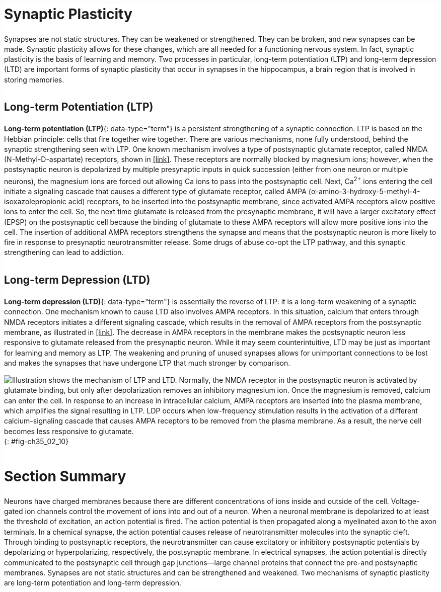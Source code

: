 # Synaptic Plasticity

Synapses are not static structures. They can be weakened or strengthened. They can be broken, and new synapses can be made. Synaptic plasticity allows for these changes, which are all needed for a functioning nervous system. In fact, synaptic plasticity is the basis of learning and memory. Two processes in particular, long-term potentiation (LTP) and long-term depression (LTD) are important forms of synaptic plasticity that occur in synapses in the hippocampus, a brain region that is involved in storing memories.

## Long-term Potentiation (LTP)

**Long-term potentiation (LTP)**{: data-type="term"} is a persistent strengthening of a synaptic connection. LTP is based on the Hebbian principle: cells that fire together wire together. There are various mechanisms, none fully understood, behind the synaptic strengthening seen with LTP. One known mechanism involves a type of postsynaptic glutamate receptor, called NMDA (N-Methyl-D-aspartate) receptors, shown in [\[link\]](#fig-ch35_02_10). These receptors are normally blocked by magnesium ions; however, when the postsynaptic neuron is depolarized by multiple presynaptic inputs in quick succession (either from one neuron or multiple neurons), the magnesium ions are forced out allowing Ca ions to pass into the postsynaptic cell. Next, Ca<sup>2+</sup> ions entering the cell initiate a signaling cascade that causes a different type of glutamate receptor, called AMPA (α-amino-3-hydroxy-5-methyl-4-isoxazolepropionic acid) receptors, to be inserted into the postsynaptic membrane, since activated AMPA receptors allow positive ions to enter the cell. So, the next time glutamate is released from the presynaptic membrane, it will have a larger excitatory effect (EPSP) on the postsynaptic cell because the binding of glutamate to these AMPA receptors will allow more positive ions into the cell. The insertion of additional AMPA receptors strengthens the synapse and means that the postsynaptic neuron is more likely to fire in response to presynaptic neurotransmitter release. Some drugs of abuse co-opt the LTP pathway, and this synaptic strengthening can lead to addiction.

## Long-term Depression (LTD)

**Long-term depression (LTD)**{: data-type="term"} is essentially the reverse of LTP: it is a long-term weakening of a synaptic connection. One mechanism known to cause LTD also involves AMPA receptors. In this situation, calcium that enters through NMDA receptors initiates a different signaling cascade, which results in the removal of AMPA receptors from the postsynaptic membrane, as illustrated in [\[link\]](#fig-ch35_02_10). The decrease in AMPA receptors in the membrane makes the postsynaptic neuron less responsive to glutamate released from the presynaptic neuron. While it may seem counterintuitive, LTD may be just as important for learning and memory as LTP. The weakening and pruning of unused synapses allows for unimportant connections to be lost and makes the synapses that have undergone LTP that much stronger by comparison.

![Illustration shows the mechanism of LTP and LTD. Normally, the NMDA receptor in the postsynaptic neuron is activated by glutamate binding, but only after depolarization removes an inhibitory magnesium ion. Once the magnesium is removed, calcium can enter the cell. In response to an increase in intracellular calcium, AMPA receptors are inserted into the plasma membrane, which amplifies the signal resulting in LTP. LDP occurs when low-frequency stimulation results in the activation of a different calcium-signaling cascade that causes AMPA receptors to be removed from the plasma membrane. As a result, the nerve cell becomes less responsive to glutamate.](../resources/Figure_35_02_10.jpg "Calcium entry through postsynaptic NMDA receptors can initiate two different forms of synaptic plasticity: long-term potentiation (LTP) and long-term depression (LTD). LTP arises when a single synapse is repeatedly stimulated. This stimulation causes a calcium- and CaMKII-dependent cellular cascade, which results in the insertion of more AMPA receptors into the postsynaptic membrane. The next time glutamate is released from the presynaptic cell, it will bind to both NMDA and the newly inserted AMPA receptors, thus depolarizing the membrane more efficiently. LTD occurs when few glutamate molecules bind to NMDA receptors at a synapse (due to a low firing rate of the presynaptic neuron). The calcium that does flow through NMDA receptors initiates a different calcineurin and protein phosphatase 1-dependent cascade, which results in the endocytosis of AMPA receptors. This makes the postsynaptic neuron less responsive to glutamate released from the presynaptic neuron."){: #fig-ch35_02_10}

# Section Summary

Neurons have charged membranes because there are different concentrations of ions inside and outside of the cell. Voltage-gated ion channels control the movement of ions into and out of a neuron. When a neuronal membrane is depolarized to at least the threshold of excitation, an action potential is fired. The action potential is then propagated along a myelinated axon to the axon terminals. In a chemical synapse, the action potential causes release of neurotransmitter molecules into the synaptic cleft. Through binding to postsynaptic receptors, the neurotransmitter can cause excitatory or inhibitory postsynaptic potentials by depolarizing or hyperpolarizing, respectively, the postsynaptic membrane. In electrical synapses, the action potential is directly communicated to the postsynaptic cell through gap junctions—large channel proteins that connect the pre-and postsynaptic membranes. Synapses are not static structures and can be strengthened and weakened. Two mechanisms of synaptic plasticity are long-term potentiation and long-term depression.


[1]: http://openstaxcollege.org/l/actionpotential
[2]: http://openstaxcollege.org/l/paralyzation